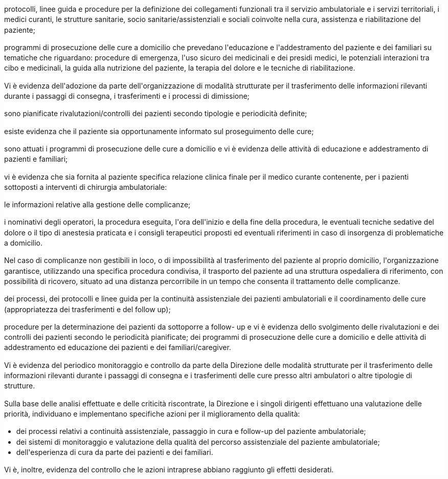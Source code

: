 protocolli, linee guida e procedure per la definizione dei collegamenti funzionali tra il servizio ambulatoriale e i servizi territoriali, i medici curanti, le strutture sanitarie, socio sanitarie/assistenziali e sociali coinvolte nella cura, assistenza e riabilitazione del paziente;

programmi di prosecuzione delle cure a domicilio che prevedano l'educazione e l'addestramento del paziente e dei familiari su tematiche che riguardano: procedure di emergenza, l'uso sicuro dei medicinali e dei presidi medici, le potenziali interazioni tra cibo e medicinali, la guida alla nutrizione del paziente, la terapia del dolore e le tecniche di riabilitazione.

Vi è evidenza dell'adozione da parte dell'organizzazione di modalità strutturate per il trasferimento delle informazioni rilevanti durante i passaggi di consegna, i trasferimenti e i processi di dimissione;

sono pianificate rivalutazioni/controlli dei pazienti secondo tipologie e periodicità definite;

esiste evidenza che il paziente sia opportunamente informato sul proseguimento delle cure;

sono attuati i programmi di prosecuzione delle cure a domicilio e vi è evidenza delle attività di educazione e addestramento di pazienti e familiari;

vi è evidenza che sia fornita al paziente specifica relazione clinica finale per il medico curante contenente, per i pazienti sottoposti a interventi di chirurgia ambulatoriale:

le informazioni relative alla gestione delle complicanze;

i nominativi degli operatori, la procedura eseguita, l'ora dell'inizio e della fine della procedura, le eventuali tecniche sedative del dolore o il tipo di anestesia praticata e i consigli terapeutici proposti ed eventuali riferimenti in caso di insorgenza di problematiche a domicilio.

Nel caso di complicanze non gestibili in loco, o di impossibilità al trasferimento del paziente al proprio domicilio, l'organizzazione garantisce, utilizzando una specifica procedura condivisa, il trasporto del paziente ad una struttura ospedaliera di riferimento, con possibilità di ricovero, situato ad una distanza percorribile in un tempo che consenta il trattamento delle complicanze.

dei processi, dei protocolli e linee guida per la continuità assistenziale dei pazienti ambulatoriali e il coordinamento delle cure (appropriatezza dei trasferimenti e del follow up);

procedure per la determinazione dei pazienti da sottoporre a follow- up e vi è evidenza dello svolgimento delle rivalutazioni e dei controlli dei pazienti secondo le periodicità pianificate; dei programmi di prosecuzione delle cure a domicilio e delle attività di addestramento ed educazione dei pazienti e dei familiari/caregiver.

Vi è evidenza del periodico monitoraggio e controllo da parte della Direzione delle modalità strutturate per il trasferimento delle informazioni rilevanti durante i passaggi di consegna e i trasferimenti delle cure presso altri ambulatori o altre tipologie di strutture.

Sulla base delle analisi effettuate e delle criticità riscontrate, la Direzione e i singoli dirigenti effettuano una valutazione delle priorità, individuano e implementano specifiche azioni per il miglioramento della qualità:
- dei processi relativi a continuità assistenziale, passaggio in cura e follow-up del paziente ambulatoriale;
- dei sistemi di monitoraggio e valutazione della qualità del percorso assistenziale del paziente ambulatoriale;
- dell'esperienza di cura da parte dei pazienti e dei familiari.

Vi è, inoltre, evidenza del controllo che le azioni intraprese abbiano raggiunto gli effetti desiderati.

